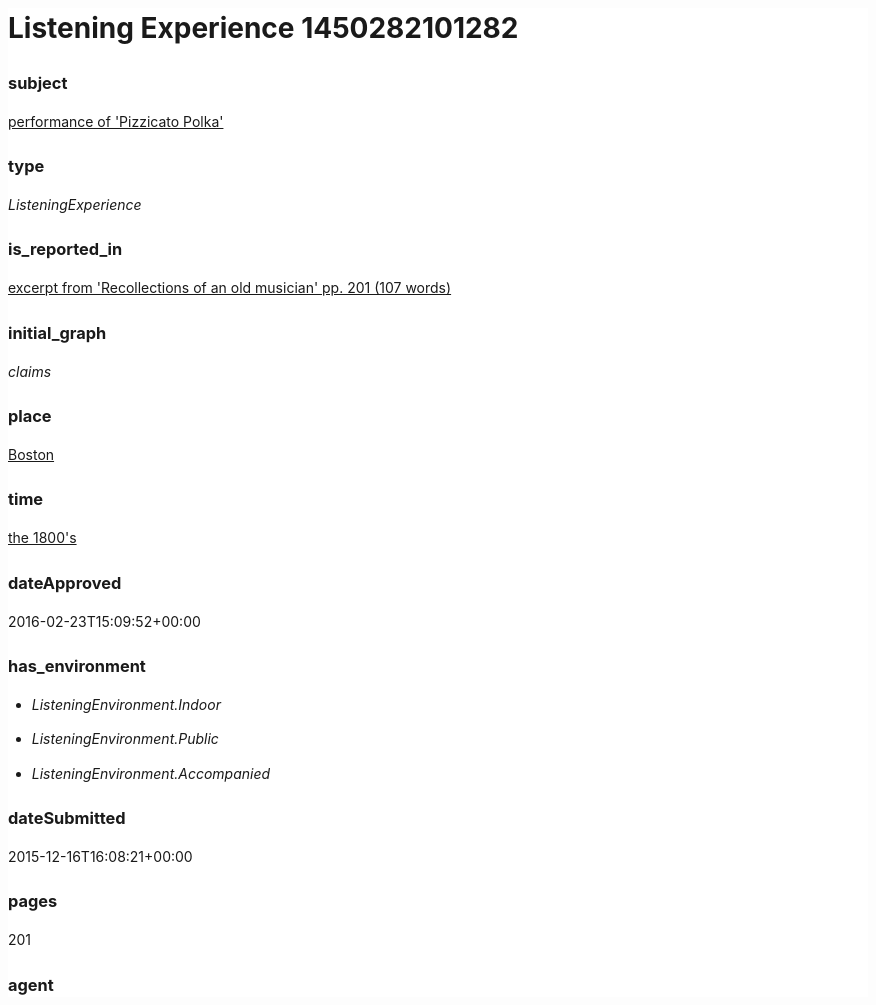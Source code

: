 # Listening Experience 1450282101282

### subject


[performance of 'Pizzicato Polka'](#performance-of-'Pizzicato-Polka')

### type


*ListeningExperience*

### is_reported_in


[excerpt from 'Recollections of an old musician' pp. 201 (107 words)](#excerpt-from-'Recollections-of-an-old-musician'-pp.-201-(107-words))

### initial_graph


*claims*

### place


[Boston](#Boston)

### time


[the 1800's](#the-1800's)

### dateApproved


2016-02-23T15:09:52+00:00

### has_environment

 - *ListeningEnvironment.Indoor*

 - *ListeningEnvironment.Public*

 - *ListeningEnvironment.Accompanied*

### dateSubmitted


2015-12-16T16:08:21+00:00

### pages


201

### agent
